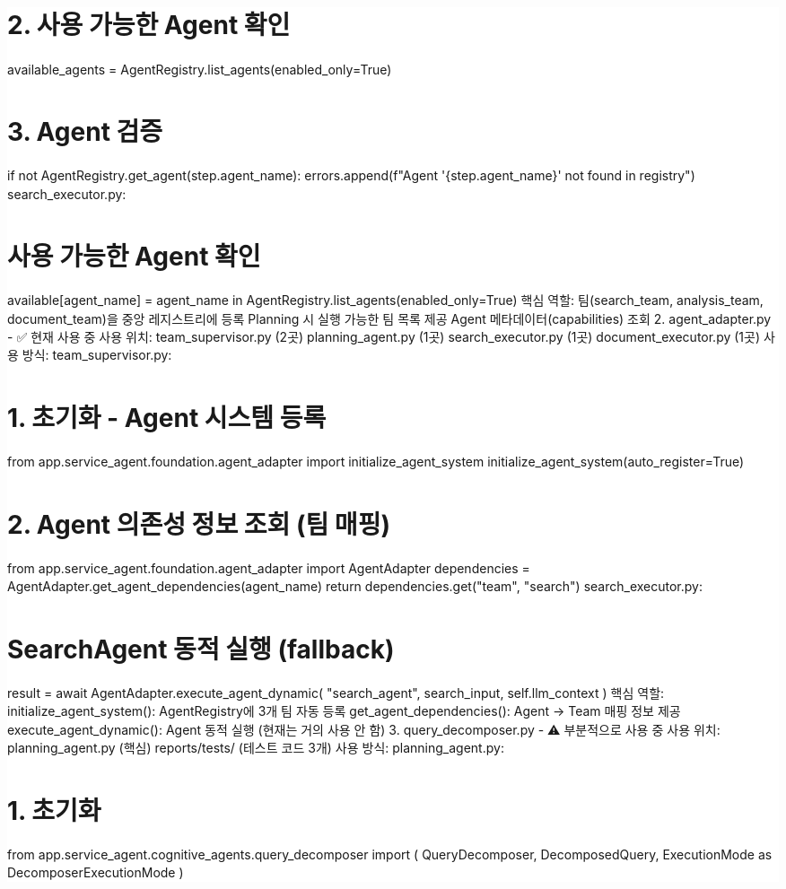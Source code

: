 # 2. 사용 가능한 Agent 확인
available_agents = AgentRegistry.list_agents(enabled_only=True)

# 3. Agent 검증
if not AgentRegistry.get_agent(step.agent_name):
    errors.append(f"Agent '{step.agent_name}' not found in registry")
search_executor.py:
# 사용 가능한 Agent 확인
available[agent_name] = agent_name in AgentRegistry.list_agents(enabled_only=True)
핵심 역할:
팀(search_team, analysis_team, document_team)을 중앙 레지스트리에 등록
Planning 시 실행 가능한 팀 목록 제공
Agent 메타데이터(capabilities) 조회
2. agent_adapter.py - ✅ 현재 사용 중
사용 위치:
team_supervisor.py (2곳)
planning_agent.py (1곳)
search_executor.py (1곳)
document_executor.py (1곳)
사용 방식:
team_supervisor.py:
# 1. 초기화 - Agent 시스템 등록
from app.service_agent.foundation.agent_adapter import initialize_agent_system
initialize_agent_system(auto_register=True)

# 2. Agent 의존성 정보 조회 (팀 매핑)
from app.service_agent.foundation.agent_adapter import AgentAdapter
dependencies = AgentAdapter.get_agent_dependencies(agent_name)
return dependencies.get("team", "search")
search_executor.py:
# SearchAgent 동적 실행 (fallback)
result = await AgentAdapter.execute_agent_dynamic(
    "search_agent",
    search_input,
    self.llm_context
)
핵심 역할:
initialize_agent_system(): AgentRegistry에 3개 팀 자동 등록
get_agent_dependencies(): Agent → Team 매핑 정보 제공
execute_agent_dynamic(): Agent 동적 실행 (현재는 거의 사용 안 함)
3. query_decomposer.py - ⚠️ 부분적으로 사용 중
사용 위치:
planning_agent.py (핵심)
reports/tests/ (테스트 코드 3개)
사용 방식:
planning_agent.py:
# 1. 초기화
from app.service_agent.cognitive_agents.query_decomposer import (
    QueryDecomposer,
    DecomposedQuery,
    ExecutionMode as DecomposerExecutionMode
)
